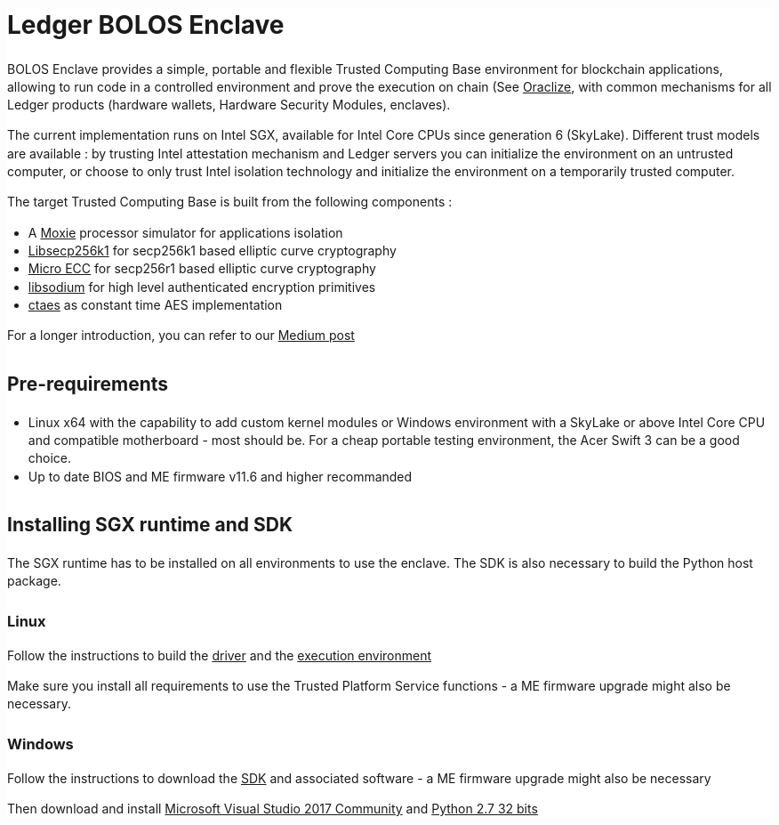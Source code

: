 # Ledger BOLOS Enclave

BOLOS Enclave provides a simple, portable and flexible Trusted Computing Base environment for blockchain applications, allowing to run code in a controlled environment and prove the execution on chain (See [Oraclize](https://medium.com/provable/the-random-datasource-chapter-2-779946e54f49), with common mechanisms for all Ledger products (hardware wallets, Hardware Security Modules, enclaves).

The current implementation runs on Intel SGX, available for Intel Core CPUs since generation 6 (SkyLake). Different trust models are available : by trusting Intel attestation mechanism and Ledger servers you can initialize the environment on an untrusted computer, or choose to only trust Intel isolation technology and initialize the environment on a temporarily trusted computer.

The target Trusted Computing Base is built from the following components : 

 * A [Moxie](http://moxielogic.org/) processor simulator for applications isolation
 * [Libsecp256k1](https://github.com/bitcoin-core/secp256k1) for secp256k1 based elliptic curve cryptography
 * [Micro ECC](https://github.com/kmackay/micro-ecc) for secp256r1 based elliptic curve cryptography
 * [libsodium](https://github.com/jedisct1/libsodium) for high level authenticated encryption primitives
 * [ctaes](https://github.com/bitcoin-core/ctaes) as constant time AES implementation

For a longer introduction, you can refer to our [Medium post](https://www.ledger.com/soft-launching-ledger-sgx-enclave/)

## Pre-requirements

 *  Linux x64 with the capability to add custom kernel modules or Windows environment with a SkyLake or above Intel Core CPU and compatible motherboard - most should be. For a cheap portable testing environment, the Acer Swift 3 can be a good choice.
 * Up to date BIOS and ME firmware v11.6 and higher recommanded


## Installing SGX runtime and SDK

The SGX runtime has to be installed on all environments to use the enclave. The SDK is also necessary to build the Python host package.

### Linux

Follow the instructions to build the [driver](https://github.com/01org/linux-sgx-driver)  and the [execution environment](https://github.com/01org/linux-sgx)

Make sure you install all requirements to use the Trusted Platform Service functions - a ME firmware upgrade might also be necessary.

### Windows

Follow the instructions to download the [SDK](https://software.intel.com/en-us/sgx) and associated software - a ME firmware upgrade might also be necessary

Then download and install [Microsoft Visual Studio 2017 Community](https://www.visualstudio.com/downloads/) and [Python 2.7 32 bits](https://www.python.org/downloads/windows/)
